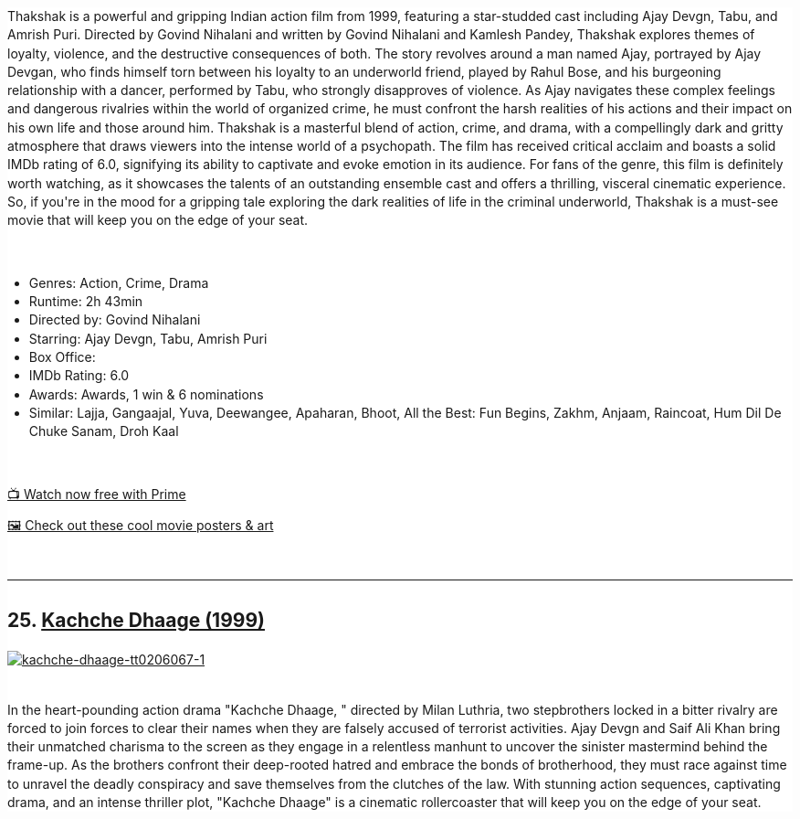 Thakshak is a powerful and gripping Indian action film from 1999, featuring a star-studded cast including Ajay Devgn, Tabu, and Amrish Puri. Directed by Govind Nihalani and written by Govind Nihalani and Kamlesh Pandey, Thakshak explores themes of loyalty, violence, and the destructive consequences of both. The story revolves around a man named Ajay, portrayed by Ajay Devgan, who finds himself torn between his loyalty to an underworld friend, played by Rahul Bose, and his burgeoning relationship with a dancer, performed by Tabu, who strongly disapproves of violence. As Ajay navigates these complex feelings and dangerous rivalries within the world of organized crime, he must confront the harsh realities of his actions and their impact on his own life and those around him. Thakshak is a masterful blend of action, crime, and drama, with a compellingly dark and gritty atmosphere that draws viewers into the intense world of a psychopath. The film has received critical acclaim and boasts a solid IMDb rating of 6.0, signifying its ability to captivate and evoke emotion in its audience. For fans of the genre, this film is definitely worth watching, as it showcases the talents of an outstanding ensemble cast and offers a thrilling, visceral cinematic experience. So, if you're in the mood for a gripping tale exploring the dark realities of life in the criminal underworld, Thakshak is a must-see movie that will keep you on the edge of your seat. 



<br>

- Genres: Action, Crime, Drama
- Runtime: 2h 43min
- Directed by: Govind Nihalani
- Starring: Ajay Devgn, Tabu, Amrish Puri
- Box Office:
- IMDb Rating: 6.0
- Awards: Awards, 1 win & 6 nominations
- Similar: Lajja, Gangaajal, Yuva, Deewangee, Apaharan, Bhoot, All the Best: Fun Begins, Zakhm, Anjaam, Raincoat, Hum Dil De Chuke Sanam, Droh Kaal


<br>

[📺 Watch now free with Prime](https://serp.ly/@serpmovies/amazon/amazon-prime?utm_source=serp.media&utm_medium=website&utm_campaign=%40serpmedia&utm_content=amazon-prime&utm_term=-watch-now-free-with-prime)

[🖼️ Check out these cool movie posters & art](https://serp.ly/@serpmovies/amazon/thakshak-1999-poster?utm_source=serp.media&utm_medium=website&utm_campaign=%40serpmedia&utm_content=thakshak-1999-poster&utm_term=-check-out-these-cool-movie-posters-art)

<br>
<hr>

## 25. [Kachche Dhaage (1999)](https://serp.ly/@serpmovies/amazon/kachche-dhaage-1999?utm_source=serp.media&utm_medium=website&utm_campaign=%40serpmedia&utm_content=kachche-dhaage-1999&utm_term=kachche-dhaage-1999)

<div class="image"><a href="https://serp.ly/@serpmovies/amazon/kachche-dhaage-1999?utm_source=serp.media&amp;utm_medium=website&amp;utm_campaign=%40serpmedia&amp;utm_content=kachche-dhaage-1999&amp;utm_term=kachche-dhaage-1999"><img alt="kachche-dhaage-tt0206067-1" src="https://imagedelivery.net/vy2bglCGN6hEeWOnSe2c7A/kachche-dhaage-tt0206067-1/h=600"/></a></div>

<br>

In the heart-pounding action drama "Kachche Dhaage, " directed by Milan Luthria, two stepbrothers locked in a bitter rivalry are forced to join forces to clear their names when they are falsely accused of terrorist activities. Ajay Devgn and Saif Ali Khan bring their unmatched charisma to the screen as they engage in a relentless manhunt to uncover the sinister mastermind behind the frame-up. As the brothers confront their deep-rooted hatred and embrace the bonds of brotherhood, they must race against time to unravel the deadly conspiracy and save themselves from the clutches of the law. With stunning action sequences, captivating drama, and an intense thriller plot, "Kachche Dhaage" is a cinematic rollercoaster that will keep you on the edge of your seat. 
